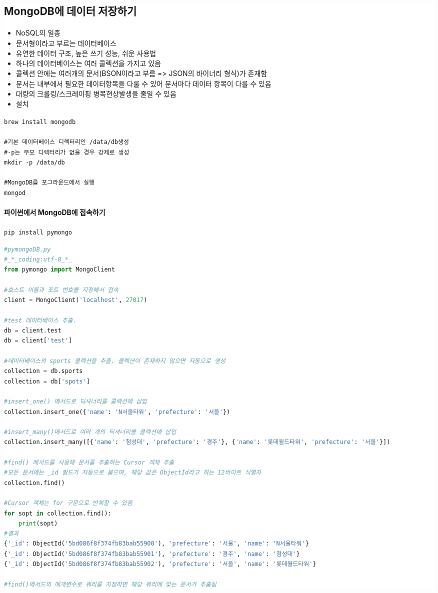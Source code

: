 

## MongoDB에 데이터 저장하기

- NoSQL의 일종
- 문서형이라고 부르는 데이터베이스
- 유연한 데이터 구조, 높은 쓰기 성능, 쉬운 사용법
- 하나의 데이터베이스는 여러 콜렉션을 가지고 있음
- 콜렉션 안에는 여러개의 문서(BSON이라고 부름 => JSON의 바이너리 형식)가 존재함
- 문서는 내부에서 필요한 데이터항목을 다룰 수 있어 문서마다 데이터 항목이 다를 수 있음
- 대량의 크롤링/스크레이핑 병목현상발생을 줄일 수 있음
- 설치

```
brew install mongodb

#기본 데이터베이스 디렉터리인 /data/db생성
#-p는 부모 디렉터리가 없을 경우 강제로 생성
mkdir -p /data/db

#MongoDB를 포그라운드에서 실행
mongod
```

#### 파이썬에서 MongoDB에 접속하기

```
pip install pymongo
```

```python
#pymongoDB.py
#_*_coding:utf-8_*_
from pymongo import MongoClient

#호스트 이름과 포트 번호를 지정해서 접속
client = MongoClient('localhost', 27017)

#test 데이터베이스 추출.
db = client.test
db = client['test']

#데이터베이스의 sports 콜렉션을 추출. 콜렉션이 존재하지 않으면 자동으로 생성
collection = db.sports
collection = db['spots'] 

#insert_one() 메서드로 딕셔너리를 콜렉션에 삽입
collection.insert_one({'name': 'N서울타워', 'prefecture': '서울'})

#insert_many()메서드로 여러 개의 딕셔너리를 콜렉션에 삽입
collection.insert_many([{'name': '첨성대', 'prefecture': '경주'}, {'name': '롯데월드타워', 'prefecture': '서울'}])

#find() 메서드를 사용해 문서를 추출하는 Cursor 객체 추출
#모든 문서에는 _id 필드가 자동으로 붙으며, 해당 값은 ObjectId라고 하는 12바이트 식별자
collection.find()

#Cursor 객체는 for 구문으로 반복할 수 있음
for sopt in collection.find():
    print(sopt)
#결과
{'_id': ObjectId('5bd086f8f374fb83bab55900'), 'prefecture': '서울', 'name': 'N서울타워'}
{'_id': ObjectId('5bd086f8f374fb83bab55901'), 'prefecture': '경주', 'name': '첨성대'}
{'_id': ObjectId('5bd086f8f374fb83bab55902'), 'prefecture': '서울', 'name': '롯데월드타워'}
    
#find()메서드의 매개변수로 쿼리를 지정하면 해당 쿼리에 맞는 문서가 추출됨
```
